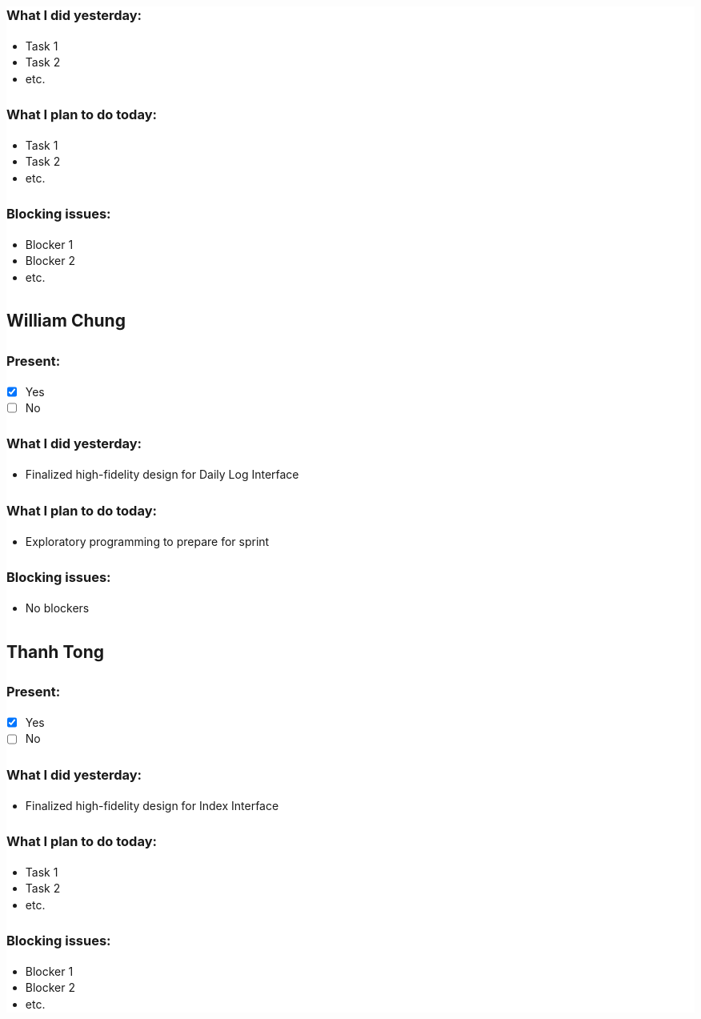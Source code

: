 ### What I did yesterday:
* Task 1
* Task 2
* etc.

### What I plan to do today:
* Task 1
* Task 2
* etc.

### Blocking issues:
* Blocker 1
* Blocker 2
* etc.



## William Chung
### Present:
- [x] Yes
- [ ] No

### What I did yesterday:
* Finalized high-fidelity design for Daily Log Interface

### What I plan to do today:
* Exploratory programming to prepare for sprint

### Blocking issues:
* No blockers



## Thanh Tong
### Present:
- [X] Yes
- [ ] No

### What I did yesterday:
* Finalized high-fidelity design for Index Interface

### What I plan to do today:
* Task 1
* Task 2
* etc.

### Blocking issues:
* Blocker 1
* Blocker 2
* etc.
